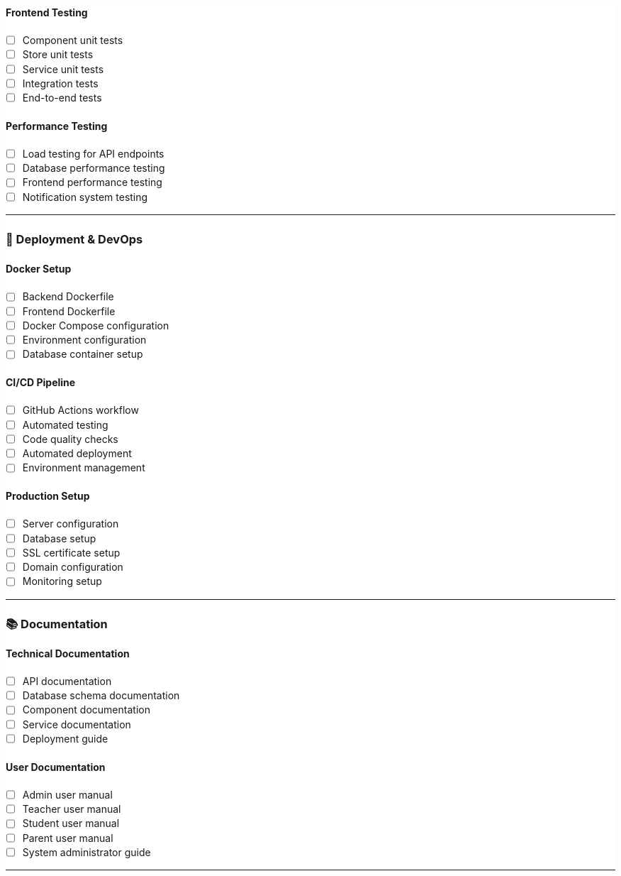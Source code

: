 #### **Frontend Testing**
- [ ] Component unit tests
- [ ] Store unit tests
- [ ] Service unit tests
- [ ] Integration tests
- [ ] End-to-end tests

#### **Performance Testing**
- [ ] Load testing for API endpoints
- [ ] Database performance testing
- [ ] Frontend performance testing
- [ ] Notification system testing

---

### **🚀 Deployment & DevOps**

#### **Docker Setup**
- [ ] Backend Dockerfile
- [ ] Frontend Dockerfile
- [ ] Docker Compose configuration
- [ ] Environment configuration
- [ ] Database container setup

#### **CI/CD Pipeline**
- [ ] GitHub Actions workflow
- [ ] Automated testing
- [ ] Code quality checks
- [ ] Automated deployment
- [ ] Environment management

#### **Production Setup**
- [ ] Server configuration
- [ ] Database setup
- [ ] SSL certificate setup
- [ ] Domain configuration
- [ ] Monitoring setup

---

### **📚 Documentation**

#### **Technical Documentation**
- [ ] API documentation
- [ ] Database schema documentation
- [ ] Component documentation
- [ ] Service documentation
- [ ] Deployment guide

#### **User Documentation**
- [ ] Admin user manual
- [ ] Teacher user manual
- [ ] Student user manual
- [ ] Parent user manual
- [ ] System administrator guide

---